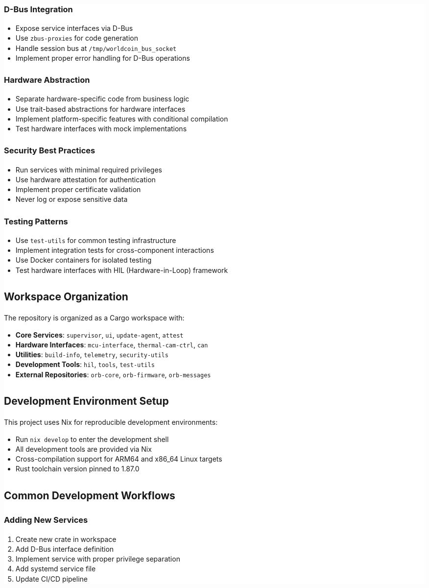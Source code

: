 ### D-Bus Integration
- Expose service interfaces via D-Bus
- Use `zbus-proxies` for code generation
- Handle session bus at `/tmp/worldcoin_bus_socket`
- Implement proper error handling for D-Bus operations

### Hardware Abstraction
- Separate hardware-specific code from business logic
- Use trait-based abstractions for hardware interfaces
- Implement platform-specific features with conditional compilation
- Test hardware interfaces with mock implementations

### Security Best Practices
- Run services with minimal required privileges
- Use hardware attestation for authentication
- Implement proper certificate validation
- Never log or expose sensitive data

### Testing Patterns
- Use `test-utils` for common testing infrastructure
- Implement integration tests for cross-component interactions
- Use Docker containers for isolated testing
- Test hardware interfaces with HIL (Hardware-in-Loop) framework

## Workspace Organization

The repository is organized as a Cargo workspace with:
- **Core Services**: `supervisor`, `ui`, `update-agent`, `attest`
- **Hardware Interfaces**: `mcu-interface`, `thermal-cam-ctrl`, `can`
- **Utilities**: `build-info`, `telemetry`, `security-utils`
- **Development Tools**: `hil`, `tools`, `test-utils`
- **External Repositories**: `orb-core`, `orb-firmware`, `orb-messages`

## Development Environment Setup

This project uses Nix for reproducible development environments:
- Run `nix develop` to enter the development shell
- All development tools are provided via Nix
- Cross-compilation support for ARM64 and x86_64 Linux targets
- Rust toolchain version pinned to 1.87.0

## Common Development Workflows

### Adding New Services
1. Create new crate in workspace
2. Add D-Bus interface definition
3. Implement service with proper privilege separation
4. Add systemd service file
5. Update CI/CD pipeline
